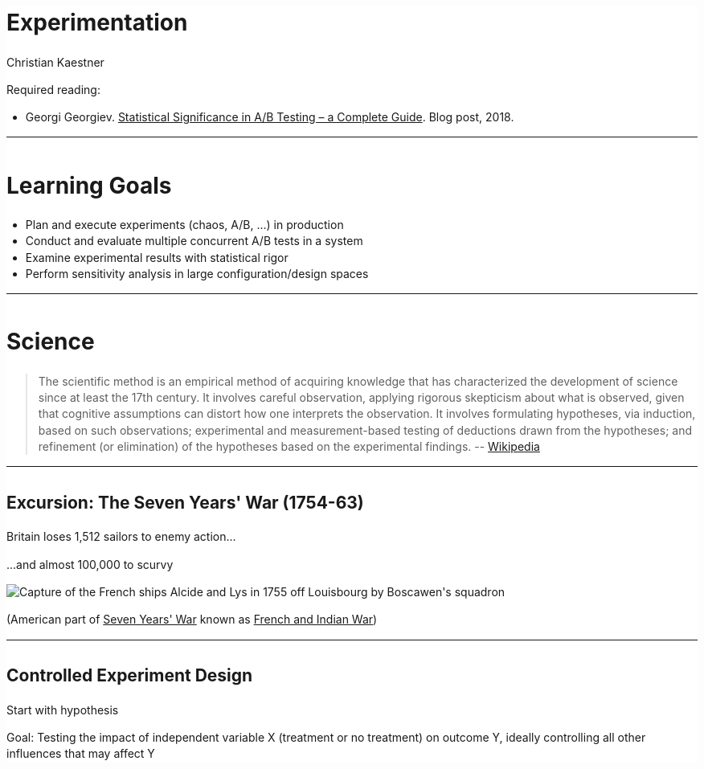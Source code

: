 
# Experimentation

Christian Kaestner



Required reading: 
* Georgi Georgiev. [Statistical Significance in A/B Testing – a Complete Guide](http://blog.analytics-toolkit.com/2017/statistical-significance-ab-testing-complete-guide/). Blog post, 2018.

----

# Learning Goals

* Plan and execute experiments (chaos, A/B, ...) in production
* Conduct and evaluate multiple concurrent A/B tests in a system
* Examine experimental results with statistical rigor
* Perform sensitivity analysis in large configuration/design spaces

----
# Science


> The scientific method is an empirical method of acquiring knowledge that has characterized the development of science since at least the 17th century. It involves careful observation, applying rigorous skepticism about what is observed, given that cognitive assumptions can distort how one interprets the observation. It involves formulating hypotheses, via induction, based on such observations; experimental and measurement-based testing of deductions drawn from the hypotheses; and refinement (or elimination) of the hypotheses based on the experimental findings. -- [Wikipedia](https://en.wikipedia.org/wiki/Scientific_method)

----
## Excursion: The Seven Years' War (1754-63)

Britain loses 1,512 sailors to enemy action...

...and almost 100,000 to scurvy

![Capture of the French ships Alcide and Lys in 1755 off Louisbourg by Boscawen's squadron](war.jpg "Capture of the French ships Alcide and Lys in 1755 off Louisbourg by Boscawen's squadron.")



(American part of [Seven Years' War](https://en.wikipedia.org/wiki/Seven_Years%27_War) known as [French and Indian War](https://en.wikipedia.org/wiki/French_and_Indian_War))


----
## Controlled Experiment Design

Start with hypothesis

Goal: Testing the impact of independent variable X (treatment or no treatment) on outcome Y, ideally controlling all other influences that may affect Y

